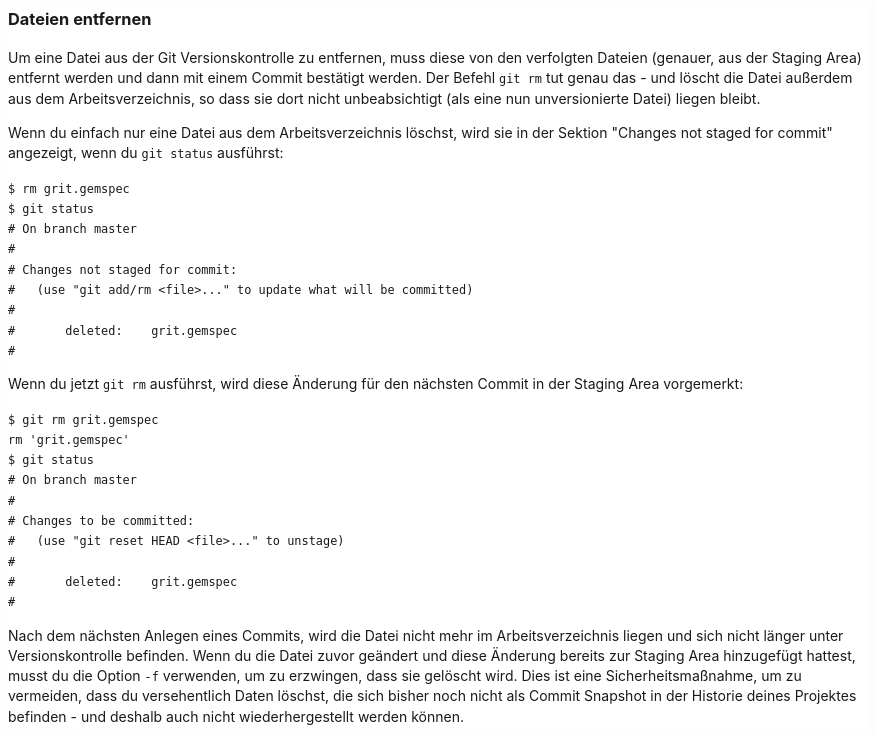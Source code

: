 ### Dateien entfernen ###

Um eine Datei aus der Git Versionskontrolle zu entfernen, muss diese von den verfolgten Dateien (genauer, aus der Staging Area) entfernt werden und dann mit einem Commit bestätigt werden. Der Befehl `git rm` tut genau das - und löscht die Datei außerdem aus dem Arbeitsverzeichnis, so dass sie dort nicht unbeabsichtigt (als eine nun unversionierte Datei) liegen bleibt.

Wenn du einfach nur eine Datei aus dem Arbeitsverzeichnis löschst, wird sie in der Sektion "Changes not staged for commit" angezeigt, wenn du `git status` ausführst:

	$ rm grit.gemspec
	$ git status
	# On branch master
	#
	# Changes not staged for commit:
	#   (use "git add/rm <file>..." to update what will be committed)
	#
	#       deleted:    grit.gemspec
	#

Wenn du jetzt `git rm` ausführst, wird diese Änderung für den nächsten Commit in der Staging Area vorgemerkt:

	$ git rm grit.gemspec
	rm 'grit.gemspec'
	$ git status
	# On branch master
	#
	# Changes to be committed:
	#   (use "git reset HEAD <file>..." to unstage)
	#
	#       deleted:    grit.gemspec
	#

Nach dem nächsten Anlegen eines Commits, wird die Datei nicht mehr im Arbeitsverzeichnis liegen und sich nicht länger unter Versionskontrolle befinden. Wenn du die Datei zuvor geändert und diese Änderung bereits zur Staging Area hinzugefügt hattest, musst du die Option `-f` verwenden, um zu erzwingen, dass sie gelöscht wird. Dies ist eine Sicherheitsmaßnahme, um zu vermeiden, dass du versehentlich Daten löschst, die sich bisher noch nicht als Commit Snapshot in der Historie deines Projektes befinden - und deshalb auch nicht wiederhergestellt werden können.
